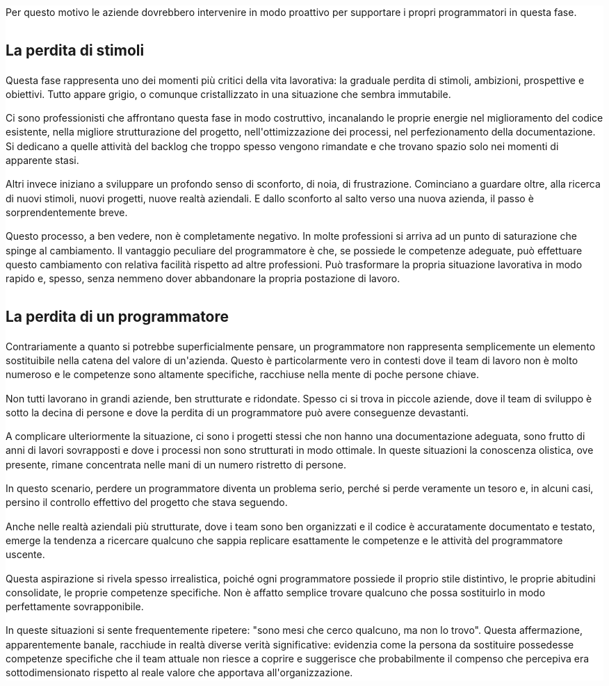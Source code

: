 Per questo motivo le aziende dovrebbero intervenire in modo proattivo per supportare i propri programmatori in questa fase.

## La perdita di stimoli

Questa fase rappresenta uno dei momenti più critici della vita lavorativa: la graduale perdita di stimoli, ambizioni, prospettive e obiettivi. Tutto appare grigio, o comunque cristallizzato in una situazione che sembra immutabile.

Ci sono professionisti che affrontano questa fase in modo costruttivo, incanalando le proprie energie nel miglioramento del codice esistente, nella migliore strutturazione del progetto, nell'ottimizzazione dei processi, nel perfezionamento della documentazione. Si dedicano a quelle attività del backlog che troppo spesso vengono rimandate e che trovano spazio solo nei momenti di apparente stasi.

Altri invece iniziano a sviluppare un profondo senso di sconforto, di noia, di frustrazione. Cominciano a guardare oltre, alla ricerca di nuovi stimoli, nuovi progetti, nuove realtà aziendali. E dallo sconforto al salto verso una nuova azienda, il passo è sorprendentemente breve.

Questo processo, a ben vedere, non è completamente negativo. In molte professioni si arriva ad un punto di saturazione che spinge al cambiamento. Il vantaggio peculiare del programmatore è che, se possiede le competenze adeguate, può effettuare questo cambiamento con relativa facilità rispetto ad altre professioni. Può trasformare la propria situazione lavorativa in modo rapido e, spesso, senza nemmeno dover abbandonare la propria postazione di lavoro.

## La perdita di un programmatore

Contrariamente a quanto si potrebbe superficialmente pensare, un programmatore non rappresenta semplicemente un elemento sostituibile nella catena del valore di un'azienda. Questo è particolarmente vero in contesti dove il team di lavoro non è molto numeroso e le competenze sono altamente specifiche, racchiuse nella mente di poche persone chiave.

Non tutti lavorano in grandi aziende, ben strutturate e ridondate. Spesso ci si trova in piccole aziende, dove il team di sviluppo è sotto la decina di persone e dove la perdita di un programmatore può avere conseguenze devastanti.

A complicare ulteriormente la situazione, ci sono i progetti stessi che non hanno una documentazione adeguata, sono frutto di anni di lavori sovrapposti e dove i processi non sono strutturati in modo ottimale. In queste situazioni la conoscenza olistica, ove presente, rimane concentrata nelle mani di un numero ristretto di persone.

In questo scenario, perdere un programmatore diventa un problema serio, perché si perde veramente un tesoro e, in alcuni casi, persino il controllo effettivo del progetto che stava seguendo.

Anche nelle realtà aziendali più strutturate, dove i team sono ben organizzati e il codice è accuratamente documentato e testato, emerge la tendenza a ricercare qualcuno che sappia replicare esattamente le competenze e le attività del programmatore uscente.

Questa aspirazione si rivela spesso irrealistica, poiché ogni programmatore possiede il proprio stile distintivo, le proprie abitudini consolidate, le proprie competenze specifiche. Non è affatto semplice trovare qualcuno che possa sostituirlo in modo perfettamente sovrapponibile.

In queste situazioni si sente frequentemente ripetere: "sono mesi che cerco qualcuno, ma non lo trovo". Questa affermazione, apparentemente banale, racchiude in realtà diverse verità significative: evidenzia come la persona da sostituire possedesse competenze specifiche che il team attuale non riesce a coprire e suggerisce che probabilmente il compenso che percepiva era sottodimensionato rispetto al reale valore che apportava all'organizzazione.
